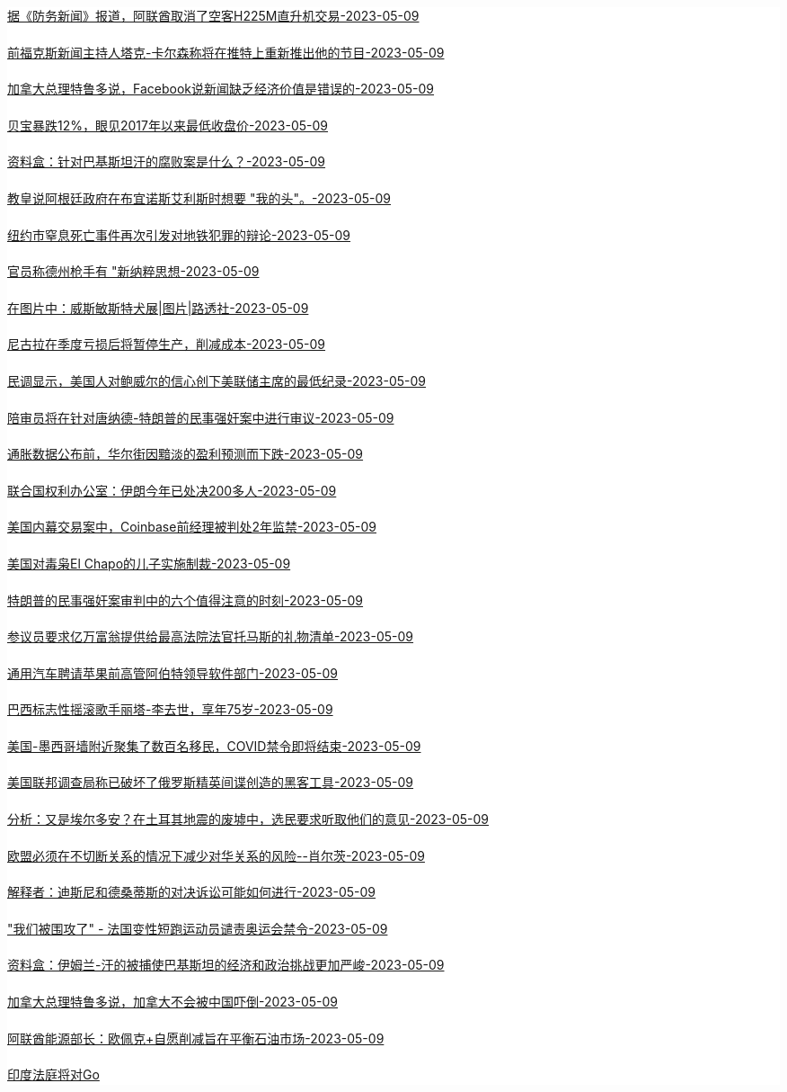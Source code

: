 <a target=_blank rel=nofollow href="https://www.reuters.com/business/aerospace-defense/uae-cancels-airbus-h225m-helicopters-deal-breaking-defense-reports-2023-05-09/" >据《防务新闻》报道，阿联酋取消了空客H225M直升机交易-2023-05-09</a><br/><br/><a target=_blank rel=nofollow href="https://www.reuters.com/business/media-telecom/former-fox-news-host-tucker-carlson-says-will-relaunch-his-show-twitter-2023-05-09/" >前福克斯新闻主持人塔克-卡尔森称将在推特上重新推出他的节目-2023-05-09</a><br/><br/><a target=_blank rel=nofollow href="https://www.reuters.com/technology/facebook-is-wrong-say-news-lacks-economic-value-says-canada-pm-trudeau-2023-05-09/" >加拿大总理特鲁多说，Facebook说新闻缺乏经济价值是错误的-2023-05-09</a><br/><br/><a target=_blank rel=nofollow href="https://www.reuters.com/business/finance/paypal-tumbles-12-eyes-lowest-close-since-2017-2023-05-09/" >贝宝暴跌12%，眼见2017年以来最低收盘价-2023-05-09</a><br/><br/><a target=_blank rel=nofollow href="https://www.reuters.com/world/asia-pacific/what-is-corruption-case-against-pakistans-khan-2023-05-09/" >资料盒：针对巴基斯坦汗的腐败案是什么？-2023-05-09</a><br/><br/><a target=_blank rel=nofollow href="https://www.reuters.com/world/americas/pope-says-argentina-government-wanted-my-head-when-he-was-buenos-aires-2023-05-09/" >教皇说阿根廷政府在布宜诺斯艾利斯时想要 "我的头"。-2023-05-09</a><br/><br/><a target=_blank rel=nofollow href="https://www.reuters.com/world/us/new-york-city-choking-death-revives-debate-over-subway-crime-2023-05-09/" >纽约市窒息死亡事件再次引发对地铁犯罪的辩论-2023-05-09</a><br/><br/><a target=_blank rel=nofollow href="https://www.reuters.com/world/us/texas-gunman-had-neo-nazi-ideation-officials-say-2023-05-09/" >官员称德州枪手有 "新纳粹思想-2023-05-09</a><br/><br/><a target=_blank rel=nofollow href="https://www.reuters.com/news/picture/in-pictures-the-westminster-dog-show-idUSRTSJ032P" >在图片中：威斯敏斯特犬展|图片|路透社-2023-05-09</a><br/><br/><a target=_blank rel=nofollow href="https://www.reuters.com/business/autos-transportation/nikola-pause-truck-production-after-posting-bigger-quarterly-loss-2023-05-09/" >尼古拉在季度亏损后将暂停生产，削减成本-2023-05-09</a><br/><br/><a target=_blank rel=nofollow href="https://www.reuters.com/markets/us/americans-confidence-powell-hits-low-mark-fed-chief-poll-shows-2023-05-09/" >民调显示，美国人对鲍威尔的信心创下美联储主席的最低纪录-2023-05-09</a><br/><br/><a target=_blank rel=nofollow href="https://www.reuters.com/legal/jurors-set-deliberate-civil-rape-case-against-donald-trump-2023-05-09/" >陪审员将在针对唐纳德-特朗普的民事强奸案中进行审议-2023-05-09</a><br/><br/><a target=_blank rel=nofollow href="https://www.reuters.com/markets/us/futures-shaky-ground-after-disappointing-earnings-forecasts-2023-05-09/" >通胀数据公布前，华尔街因黯淡的盈利预测而下跌-2023-05-09</a><br/><br/><a target=_blank rel=nofollow href="https://www.reuters.com/world/middle-east/un-rights-office-iran-has-executed-more-than-200-people-this-year-2023-05-09/" >联合国权利办公室：伊朗今年已处决200多人-2023-05-09</a><br/><br/><a target=_blank rel=nofollow href="https://www.reuters.com/legal/coinbase-ex-manager-sentenced-2-years-prison-us-insider-trading-case-2023-05-09/" >美国内幕交易案中，Coinbase前经理被判处2年监禁-2023-05-09</a><br/><br/><a target=_blank rel=nofollow href="https://www.reuters.com/world/americas/us-sanctions-son-mexicos-el-chapo-us-treasury-website-2023-05-09/" >美国对毒枭El Chapo的儿子实施制裁-2023-05-09</a><br/><br/><a target=_blank rel=nofollow href="https://www.reuters.com/world/us/six-notable-moments-trumps-civil-rape-trial-2023-05-09/" >特朗普的民事强奸案审判中的六个值得注意的时刻-2023-05-09</a><br/><br/><a target=_blank rel=nofollow href="https://www.reuters.com/legal/government/senators-ask-billionaire-list-gifts-supreme-court-justice-thomas-2023-05-09/" >参议员要求亿万富翁提供给最高法院法官托马斯的礼物清单-2023-05-09</a><br/><br/><a target=_blank rel=nofollow href="https://www.reuters.com/business/autos-transportation/gm-hires-former-apple-executive-abbott-lead-software-unit-2023-05-09/" >通用汽车聘请苹果前高管阿伯特领导软件部门-2023-05-09</a><br/><br/><a target=_blank rel=nofollow href="https://www.reuters.com/world/americas/iconic-brazilian-rock-singer-rita-lee-dies-75-2023-05-09/" >巴西标志性摇滚歌手丽塔-李去世，享年75岁-2023-05-09</a><br/><br/><a target=_blank rel=nofollow href="https://www.reuters.com/world/americas/hundreds-migrants-amass-near-us-mexico-wall-with-covid-ban-set-end-2023-05-09/" >美国-墨西哥墙附近聚集了数百名移民，COVID禁令即将结束-2023-05-09</a><br/><br/><a target=_blank rel=nofollow href="https://www.reuters.com/world/fbi-says-it-has-sabotaged-hacking-tool-created-by-elite-russian-spies-2023-05-09/" >美国联邦调查局称已破坏了俄罗斯精英间谍创造的黑客工具-2023-05-09</a><br/><br/><a target=_blank rel=nofollow href="https://www.reuters.com/world/middle-east/erdogan-again-amid-rubble-turkeys-quake-voters-demand-be-heard-2023-05-09/" >分析：又是埃尔多安？在土耳其地震的废墟中，选民要求听取他们的意见-2023-05-09</a><br/><br/><a target=_blank rel=nofollow href="https://www.reuters.com/world/europe/eu-must-reduce-risks-china-relations-without-cutting-ties-scholz-2023-05-09/" >欧盟必须在不切断关系的情况下减少对华关系的风险--肖尔茨-2023-05-09</a><br/><br/><a target=_blank rel=nofollow href="https://www.reuters.com/world/us/how-disneys-desantis-dueling-lawsuits-might-play-out-2023-05-09/" >解释者：迪斯尼和德桑蒂斯的对决诉讼可能如何进行-2023-05-09</a><br/><br/><a target=_blank rel=nofollow href="https://www.reuters.com/sports/athletics/were-being-hounded-french-transgender-sprinter-decries-olympics-ban-2023-05-09/" >"我们被围攻了" - 法国变性短跑运动员谴责奥运会禁令-2023-05-09</a><br/><br/><a target=_blank rel=nofollow href="https://www.reuters.com/world/asia-pacific/imran-khans-arrest-adds-pakistans-economic-political-challenges-2023-05-09/" >资料盒：伊姆兰-汗的被捕使巴基斯坦的经济和政治挑战更加严峻-2023-05-09</a><br/><br/><a target=_blank rel=nofollow href="https://www.reuters.com/world/canada-will-not-be-intimidated-by-china-says-pm-trudeau-2023-05-09/" >加拿大总理特鲁多说，加拿大不会被中国吓倒-2023-05-09</a><br/><br/><a target=_blank rel=nofollow href="https://www.reuters.com/markets/commodities/uae-energy-minister-opec-voluntary-cuts-aimed-balance-oil-market-2023-05-09/" >阿联酋能源部长：欧佩克+自愿削减旨在平衡石油市场-2023-05-09</a><br/><br/><a target=_blank rel=nofollow href="https://www.reuters.com/business/aerospace-defense/govt-bailout-indias-go-first-unlikely-unless-engine-issue-resolved-minister-2023-05-09/" >印度法庭将对Go